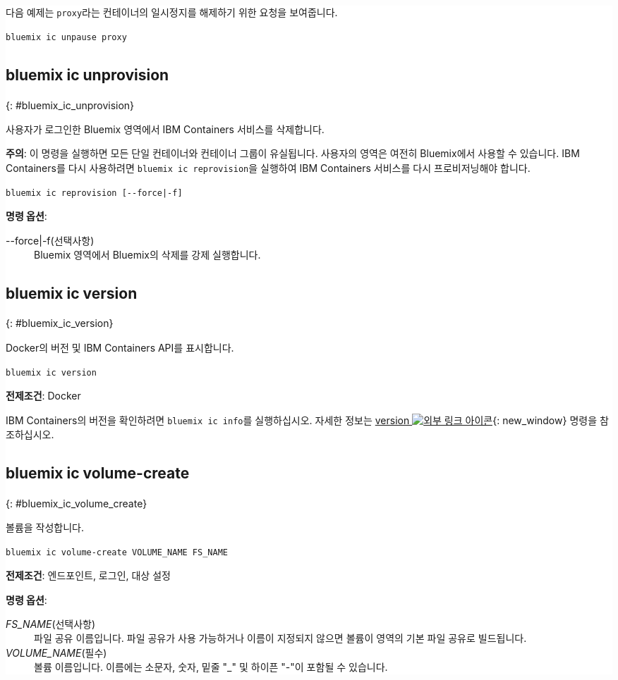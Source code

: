 다음 예제는 `proxy`라는 컨테이너의 일시정지를 해제하기 위한 요청을 보여줍니다. 
```
bluemix ic unpause proxy
```


## bluemix ic unprovision
{: #bluemix_ic_unprovision}

사용자가 로그인한 Bluemix 영역에서 IBM Containers 서비스를 삭제합니다. 

<strong>주의</strong>: 이 명령을 실행하면 모든 단일 컨테이너와 컨테이너 그룹이 유실됩니다. 사용자의 영역은 여전히 Bluemix에서 사용할 수 있습니다. IBM Containers를 다시 사용하려면 `bluemix ic reprovision`을 실행하여 IBM Containers 서비스를 다시 프로비저닝해야 합니다. 

```
bluemix ic reprovision [--force|-f] 
```
<strong>명령 옵션</strong>:

   <dl>
   <dt>--force|-f(선택사항)</dt>
   <dd>Bluemix 영역에서 Bluemix의 삭제를 강제 실행합니다. </dd>
 </dl>


## bluemix ic version
{: #bluemix_ic_version}

Docker의 버전 및 IBM Containers API를 표시합니다.

```
bluemix ic version
```

<strong>전제조건</strong>:  Docker

IBM Containers의 버전을 확인하려면 `bluemix ic info`를 실행하십시오. 자세한 정보는 [version ![외부 링크 아이콘](../../../icons/launch-glyph.svg)](https://docs.docker.com/engine/reference/commandline/version/){: new_window} 명령을 참조하십시오. 


## bluemix ic volume-create
{: #bluemix_ic_volume_create}

볼륨을 작성합니다.

```
bluemix ic volume-create VOLUME_NAME FS_NAME
```

<strong>전제조건</strong>:  엔드포인트, 로그인, 대상 설정

<strong>명령 옵션</strong>:

   <dl>
   <dt><i>FS_NAME</i>(선택사항)</dt>
   <dd>파일 공유 이름입니다. 파일 공유가 사용 가능하거나 이름이 지정되지 않으면 볼륨이 영역의 기본 파일 공유로 빌드됩니다.</dd>
   <dt><i>VOLUME_NAME</i>(필수)</dt>
   <dd>볼륨 이름입니다. 이름에는 소문자, 숫자, 밑줄 "_" 및 하이픈 "-"이 포함될 수 있습니다. </dd>
   </dl>

